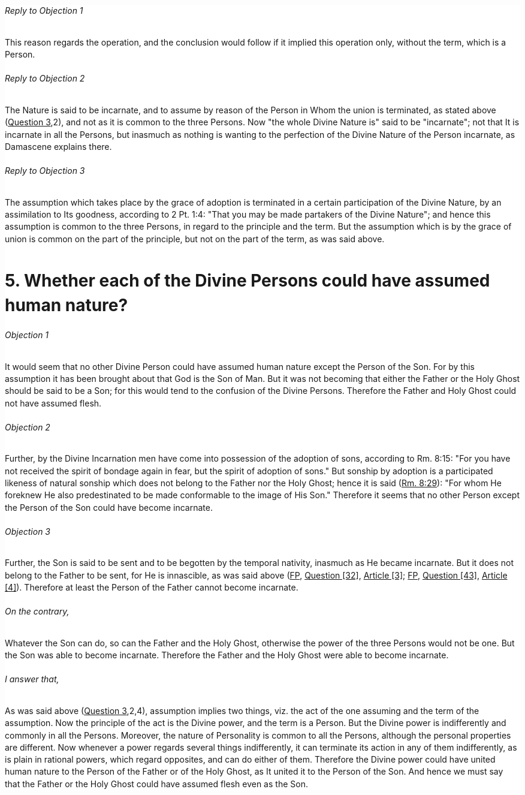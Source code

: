###### Reply to Objection 1
This reason regards the operation, and the conclusion would follow if it implied this operation only, without the term, which is a Person.  

###### Reply to Objection 2
The Nature is said to be incarnate, and to assume by reason of the Person in Whom the union is terminated, as stated above ([Question 3](),2), and not as it is common to the three Persons. Now "the whole Divine Nature is" said to be "incarnate"; not that It is incarnate in all the Persons, but inasmuch as nothing is wanting to the perfection of the Divine Nature of the Person incarnate, as Damascene explains there.  

###### Reply to Objection 3
The assumption which takes place by the grace of adoption is terminated in a certain participation of the Divine Nature, by an assimilation to Its goodness, according to 2 Pt. 1:4: "That you may be made partakers of the Divine Nature"; and hence this assumption is common to the three Persons, in regard to the principle and the term. But the assumption which is by the grace of union is common on the part of the principle, but not on the part of the term, as was said above.  




# 5. Whether each of the Divine Persons could have assumed human nature? 

###### Objection 1
It would seem that no other Divine Person could have assumed human nature except the Person of the Son. For by this assumption it has been brought about that God is the Son of Man. But it was not becoming that either the Father or the Holy Ghost should be said to be a Son; for this would tend to the confusion of the Divine Persons. Therefore the Father and Holy Ghost could not have assumed flesh.  

###### Objection 2
Further, by the Divine Incarnation men have come into possession of the adoption of sons, according to Rm. 8:15: "For you have not received the spirit of bondage again in fear, but the spirit of adoption of sons." But sonship by adoption is a participated likeness of natural sonship which does not belong to the Father nor the Holy Ghost; hence it is said ([Rm. 8:29](http://bible.gospelcom.net/bible?Rm++8:29)): "For whom He foreknew He also predestinated to be made conformable to the image of His Son." Therefore it seems that no other Person except the Person of the Son could have become incarnate.  

###### Objection 3
Further, the Son is said to be sent and to be begotten by the temporal nativity, inasmuch as He became incarnate. But it does not belong to the Father to be sent, for He is innascible, as was said above ([FP](../FP.html), [Question \[32\]](../FP/FP032.html#FPQ32OUTP1), [Article \[3\]](../FP/FP032.html#FPQ32A3THEP1); [FP](../FP.html), [Question \[43\]](../FP/FP043.html#FPQ43OUTP1), [Article \[4\]](../FP/FP043.html#FPQ43A4THEP1)). Therefore at least the Person of the Father cannot become incarnate.  

###### On the contrary,
Whatever the Son can do, so can the Father and the Holy Ghost, otherwise the power of the three Persons would not be one. But the Son was able to become incarnate. Therefore the Father and the Holy Ghost were able to become incarnate.  

###### I answer that,
As was said above ([Question 3](),2,4), assumption implies two things, viz. the act of the one assuming and the term of the assumption. Now the principle of the act is the Divine power, and the term is a Person. But the Divine power is indifferently and commonly in all the Persons. Moreover, the nature of Personality is common to all the Persons, although the personal properties are different. Now whenever a power regards several things indifferently, it can terminate its action in any of them indifferently, as is plain in rational powers, which regard opposites, and can do either of them. Therefore the Divine power could have united human nature to the Person of the Father or of the Holy Ghost, as It united it to the Person of the Son. And hence we must say that the Father or the Holy Ghost could have assumed flesh even as the Son.  
